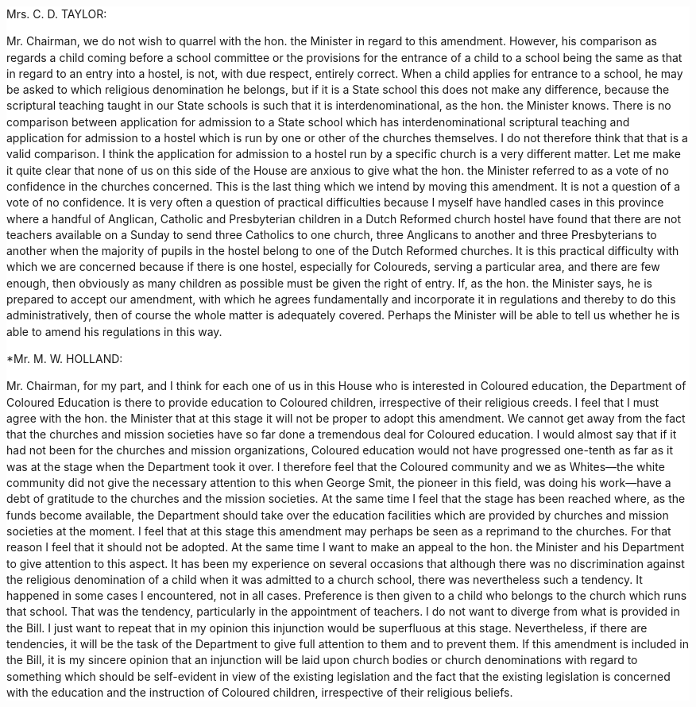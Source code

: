 </speech>

<speech by="#taylor">

<from>Mrs. <person refersTo="hansard_za">C. D. TAYLOR</person>:</from>

<p>Mr. Chairman, we do not wish to quarrel with the hon. the Minister in regard to this amendment. However, his comparison as regards a child coming before a school committee or the provisions for the entrance of a child to a school being the same as that in regard to an entry into a hostel, is not, with due respect, entirely correct. When a child applies for entrance to a school, he may be asked to which religious denomination he belongs, but if it is a State school this does not make any difference, because the scriptural teaching taught in our State schools is such that it is interdenominational, as the hon. the Minister knows. There is no comparison between application for admission to a State school which has interdenominational scriptural teaching and application for admission to a hostel which is run by one or other of the churches themselves. I do not therefore think that that is a valid comparison. I think the application for admission to a hostel run by a specific church is a very different matter. Let me make it quite clear that none of us on this side of the House are anxious to give what the hon. the Minister referred to as a vote of no confidence in the churches concerned. This is the last thing which we intend by moving this amendment. It is not a question of a vote of no confidence. It is very often a question of practical difficulties because I myself have handled cases in this province where a handful of Anglican, Catholic and Presbyterian children in a Dutch Reformed church hostel have found that there are not teachers available on a Sunday to send three Catholics to one church, three Anglicans to another and three Presbyterians to another when the majority of pupils in the hostel belong to one of the Dutch Reformed churches. It is this practical difficulty with which we are concerned because if there is one hostel, especially for Coloureds, serving a particular area, and there are few enough, then obviously as many children as possible must be given the right of entry. If, as the hon. the Minister says, he is prepared to accept our amendment, with which he agrees fundamentally and incorporate it in regulations and thereby to do this administratively, then of course the whole matter is adequately covered. Perhaps the Minister will be able to tell us whether he is able to amend his regulations in this way.</p>

</speech>

<speech by="#holland">

<from>*Mr. <person refersTo="hansard_za">M. W. HOLLAND</person>:</from>

<p>Mr. Chairman, for my part, and I think for each one of us in this House who is interested in Coloured education, the Department of Coloured Education is there to provide education to Coloured children, irrespective of their religious creeds. I feel that I must agree with the hon. the Minister that at this stage it will not be proper to adopt this amendment. We cannot get away from the fact that the churches and mission societies have so far done a tremendous deal for Coloured education. I would almost say that if it had not been for the churches and mission organizations, Coloured education would not have progressed one-tenth as far as it was at the stage when the Department took it over. I therefore feel that the Coloured community and we as Whites&#x2014;the white community did not give the necessary attention to this when George Smit, the pioneer in this field, was doing his work&#x2014;have a debt of gratitude to the churches and the mission societies. At the same time I feel that the stage has been reached where, as the funds become available, <span class="col_5517-5518" refersTo="page_0020"/>the Department should take over the education facilities which are provided by churches and mission societies at the moment. I feel that at this stage this amendment may perhaps be seen as a reprimand to the churches. For that reason I feel that it should not be adopted. At the same time I want to make an appeal to the hon. the Minister and his Department to give attention to this aspect. It has been my experience on several occasions that although there was no discrimination against the religious denomination of a child when it was admitted to a church school, there was nevertheless such a tendency. It happened in some cases I encountered, not in all cases. Preference is then given to a child who belongs to the church which runs that school. That was the tendency, particularly in the appointment of teachers. I do not want to diverge from what is provided in the Bill. I just want to repeat that in my opinion this injunction would be superfluous at this stage. Nevertheless, if there are tendencies, it will be the task of the Department to give full attention to them and to prevent them. If this amendment is included in the Bill, it is my sincere opinion that an injunction will be laid upon church bodies or church denominations with regard to something which should be self-evident in view of the existing legislation and the fact that the existing legislation is concerned with the education and the instruction of Coloured children, irrespective of their religious beliefs.</p>

